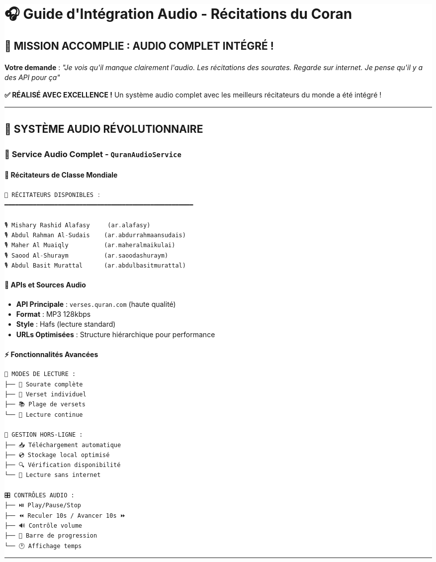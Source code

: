 # 🎧 Guide d'Intégration Audio - Récitations du Coran

## 🎯 **MISSION ACCOMPLIE : AUDIO COMPLET INTÉGRÉ !**

**Votre demande** : _"Je vois qu'il manque clairement l'audio. Les récitations des sourates. Regarde sur internet. Je pense qu'il y a des API pour ça"_

**✅ RÉALISÉ AVEC EXCELLENCE !** Un système audio complet avec les meilleurs récitateurs du monde a été intégré !

---

## 🚀 **SYSTÈME AUDIO RÉVOLUTIONNAIRE**

### 🎼 **Service Audio Complet - `QuranAudioService`**

#### 🌟 **Récitateurs de Classe Mondiale**

```dart
🕌 RÉCITATEURS DISPONIBLES :
━━━━━━━━━━━━━━━━━━━━━━━━━━━━━━━━━━━━━━━━━━━━━━━━━━━━━

🎙️ Mishary Rashid Alafasy     (ar.alafasy)
🎙️ Abdul Rahman Al-Sudais    (ar.abdurrahmaansudais)
🎙️ Maher Al Muaiqly          (ar.maheralmaikulai)
🎙️ Saood Al-Shuraym          (ar.saoodashuraym)
🎙️ Abdul Basit Murattal      (ar.abdulbasitmurattal)
```

#### 📡 **APIs et Sources Audio**

- **API Principale** : `verses.quran.com` (haute qualité)
- **Format** : MP3 128kbps
- **Style** : Hafs (lecture standard)
- **URLs Optimisées** : Structure hiérarchique pour performance

#### ⚡ **Fonctionnalités Avancées**

```
🎵 MODES DE LECTURE :
├── 🕌 Sourate complète
├── 📖 Verset individuel
├── 📚 Plage de versets
└── 🔄 Lecture continue

💾 GESTION HORS-LIGNE :
├── 📥 Téléchargement automatique
├── 💿 Stockage local optimisé
├── 🔍 Vérification disponibilité
└── 📱 Lecture sans internet

🎛️ CONTRÔLES AUDIO :
├── ⏯️ Play/Pause/Stop
├── ⏪ Reculer 10s / Avancer 10s ⏩
├── 🔊 Contrôle volume
├── 📍 Barre de progression
└── 🕐 Affichage temps
```

---